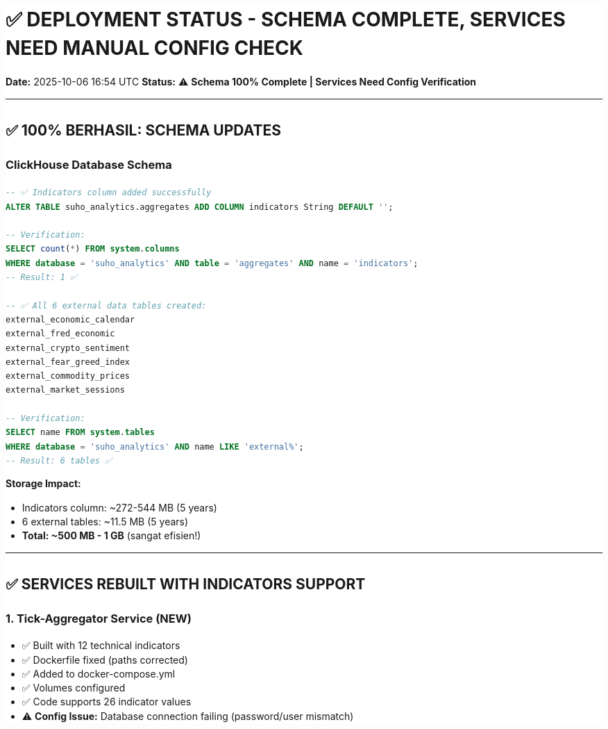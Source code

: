 # ✅ DEPLOYMENT STATUS - SCHEMA COMPLETE, SERVICES NEED MANUAL CONFIG CHECK

**Date:** 2025-10-06 16:54 UTC
**Status:** ⚠️ **Schema 100% Complete | Services Need Config Verification**

---

## ✅ **100% BERHASIL: SCHEMA UPDATES**

### **ClickHouse Database Schema**
```sql
-- ✅ Indicators column added successfully
ALTER TABLE suho_analytics.aggregates ADD COLUMN indicators String DEFAULT '';

-- Verification:
SELECT count(*) FROM system.columns
WHERE database = 'suho_analytics' AND table = 'aggregates' AND name = 'indicators';
-- Result: 1 ✅

-- ✅ All 6 external data tables created:
external_economic_calendar
external_fred_economic
external_crypto_sentiment
external_fear_greed_index
external_commodity_prices
external_market_sessions

-- Verification:
SELECT name FROM system.tables
WHERE database = 'suho_analytics' AND name LIKE 'external%';
-- Result: 6 tables ✅
```

**Storage Impact:**
- Indicators column: ~272-544 MB (5 years)
- 6 external tables: ~11.5 MB (5 years)
- **Total: ~500 MB - 1 GB** (sangat efisien!)

---

## ✅ **SERVICES REBUILT WITH INDICATORS SUPPORT**

### **1. Tick-Aggregator Service** (NEW)
- ✅ Built with 12 technical indicators
- ✅ Dockerfile fixed (paths corrected)
- ✅ Added to docker-compose.yml
- ✅ Volumes configured
- ✅ Code supports 26 indicator values
- ⚠️ **Config Issue:** Database connection failing (password/user mismatch)

